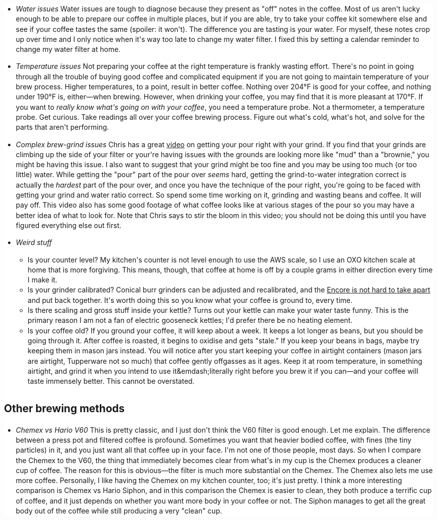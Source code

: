 - *Water issues* Water issues are tough to diagnose because they present as "off" notes in the coffee. Most of us aren't lucky enough to be able to prepare our coffee in multiple places, but if you are able, try to take your coffee kit somewhere else and see if your coffee tastes the same (spoiler: it won't). The difference you are tasting is your water. For myself, these notes crop up over time and I only notice when it's way too late to change my water filter. I fixed this by setting a calendar reminder to change my water filter at home.

- *Temperature issues* Not preparing your coffee at the right temperature is frankly wasting effort. There's no point in going through all the trouble of buying good coffee and complicated equipment if you are not going to maintain temperature of your brew process. Higher temperatures, to a point, result in better coffee. Nothing over 204°F is good for your coffee, and nothing under 190°F is, either&mdash;when brewing. However, when drinking your coffee, you may find that it is more pleasant at 170°F. If you want to *really know what's going on with your coffee*, you need a temperature probe. Not a thermometer, a temperature probe. Get curious. Take readings all over your coffee brewing process. Figure out what's cold, what's hot, and solve for the parts that aren't performing.

- *Complex brew-grind issues* Chris has a great [video](https://www.youtube.com/watch?v=T1AeJ0MGSYI) on getting your pour right with your grind. If you find that your grinds are climbing up the side of your filter or your're having issues with the grounds are looking more like "mud" than a "brownie," you might be having this issue. I also want to suggest that your grind might be too fine and you may be using too much (or too little) water. While getting the "pour" part of the pour over *seems* hard, getting the grind-to-water integration correct is actually the *hardest* part of the pour over, and once you have the technique of the pour right, you're going to be faced with getting your grind and water ratio correct. So spend some time working on it, grinding and wasting beans and coffee. It will pay off. This video also has some good footage of what coffee looks like at various stages of the pour so you may have a better idea of what to look for. Note that Chris says to stir the bloom in this video; you should not be doing this until you have figured everything else out first.

- *Weird stuff*
  - Is your counter level? My kitchen's counter is not level enough to use the AWS scale, so I use an OXO kitchen scale at home that is more forgiving. This means, though, that coffee at home is off by a couple grams in either direction every time I make it.
  - Is your grinder calibrated? Conical burr grinders can be adjusted and recalibrated, and the [Encore is not hard to take apart](https://www.youtube.com/watch?v=cGbdweJj40I) and put back together. It's worth doing this so you know what your coffee is ground to, every time.
  - Is there scaling and gross stuff inside your kettle? Turns out your kettle can make your water taste funny. This is the primary reason I am not a fan of electric gooseneck kettles; I'd prefer there be no heating element.
  - Is your coffee old? If you ground your coffee, it will keep about a week. It keeps a lot longer as beans, but you should be going through it. After coffee is roasted, it begins to oxidise and gets "stale." If you keep your beans in bags, maybe try keeping them in mason jars instead. You will notice after you start keeping your coffee in airtight containers (mason jars are airtight, Tupperware not so much) that coffee gently offgasses as it ages. Keep it at room temperature, in something airtight, and grind it when you intend to use it&emdash;literally right before you brew it if you can&mdash;and your coffee will taste immensely better. This cannot be overstated.

Other brewing methods
--
- *Chemex vs Hario V60* This is pretty classic, and I just don't think the V60 filter is good enough. Let me explain. The difference between a press pot and filtered coffee is profound. Sometimes you want that heavier bodied coffee, with fines (the tiny particles) in it, and you just want all that coffee up in your face. I'm not one of those people, most days. So when I compare the Chemex to the V60, the thing that immediately becomes clear from what's in my cup is the Chemex produces a cleaner cup of coffee. The reason for this is obvious&mdash;the filter is much more substantial on the Chemex. The Chemex also lets me use more coffee. Personally, I like having the Chemex on my kitchen counter, too; it's just pretty. I think a more interesting comparison is Chemex vs Hario Siphon, and in this comparison the Chemex is easier to clean, they both produce a terrific cup of coffee, and it just depends on whether you want more body in your coffee or not. The Siphon manages to get all the great body out of the coffee while still producing a very "clean" cup.
